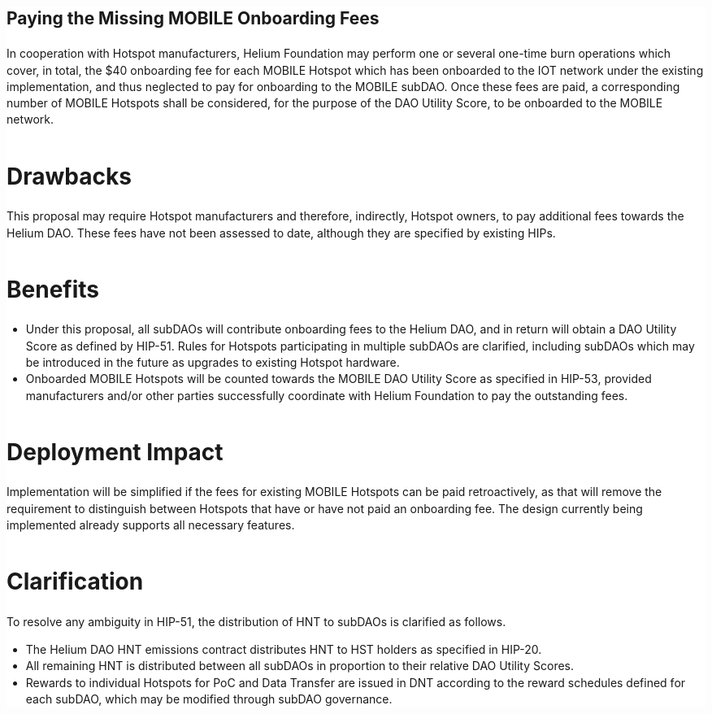 ## Paying the Missing MOBILE Onboarding Fees

In cooperation with Hotspot manufacturers, Helium Foundation may perform one or several one-time burn operations which cover, in total, the $40 onboarding fee for each MOBILE Hotspot which has been onboarded to the IOT network under the existing implementation, and thus neglected to pay for onboarding to the MOBILE subDAO. Once these fees are paid, a corresponding number of MOBILE Hotspots shall be considered, for the purpose of the DAO Utility Score, to be onboarded to the MOBILE network.

# Drawbacks

This proposal may require Hotspot manufacturers and therefore, indirectly, Hotspot owners, to pay additional fees towards the Helium DAO. These fees have not been assessed to date, although they are specified by existing HIPs.

# Benefits

- Under this proposal, all subDAOs will contribute onboarding fees to the Helium DAO, and in return will obtain a DAO Utility Score as defined by HIP-51. Rules for Hotspots participating in multiple subDAOs are clarified, including subDAOs which may be introduced in the future as upgrades to existing Hotspot hardware.
- Onboarded MOBILE Hotspots will be counted towards the MOBILE DAO Utility Score as specified in HIP-53, provided manufacturers and/or other parties successfully coordinate with Helium Foundation to pay the outstanding fees.

# Deployment Impact

Implementation will be simplified if the fees for existing MOBILE Hotspots can be paid retroactively, as that will remove the requirement to distinguish between Hotspots that have or have not paid an onboarding fee. The design currently being implemented already supports all necessary features.

# Clarification

To resolve any ambiguity in HIP-51, the distribution of HNT to subDAOs is clarified as follows.

- The Helium DAO HNT emissions contract distributes HNT to HST holders as specified in HIP-20.
- All remaining HNT is distributed between all subDAOs in proportion to their relative DAO Utility Scores.
- Rewards to individual Hotspots for PoC and Data Transfer are issued in DNT according to the reward schedules defined for each subDAO, which may be modified through subDAO governance.
